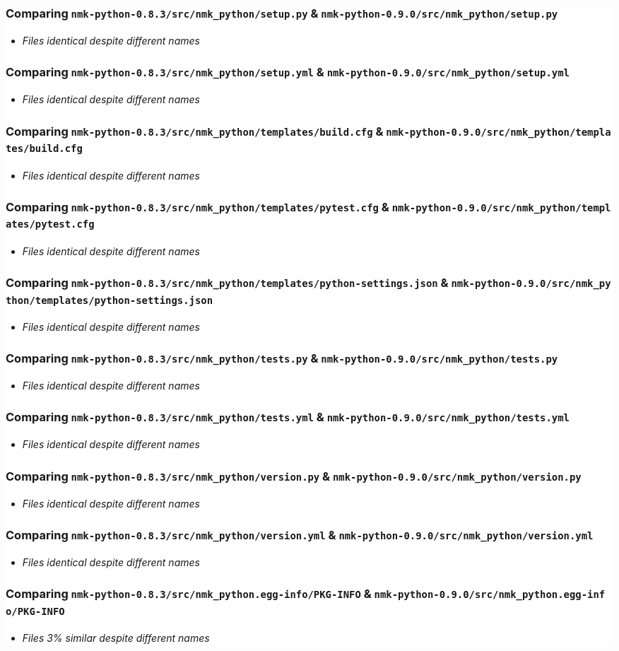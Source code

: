 ### Comparing `nmk-python-0.8.3/src/nmk_python/setup.py` & `nmk-python-0.9.0/src/nmk_python/setup.py`

 * *Files identical despite different names*

### Comparing `nmk-python-0.8.3/src/nmk_python/setup.yml` & `nmk-python-0.9.0/src/nmk_python/setup.yml`

 * *Files identical despite different names*

### Comparing `nmk-python-0.8.3/src/nmk_python/templates/build.cfg` & `nmk-python-0.9.0/src/nmk_python/templates/build.cfg`

 * *Files identical despite different names*

### Comparing `nmk-python-0.8.3/src/nmk_python/templates/pytest.cfg` & `nmk-python-0.9.0/src/nmk_python/templates/pytest.cfg`

 * *Files identical despite different names*

### Comparing `nmk-python-0.8.3/src/nmk_python/templates/python-settings.json` & `nmk-python-0.9.0/src/nmk_python/templates/python-settings.json`

 * *Files identical despite different names*

### Comparing `nmk-python-0.8.3/src/nmk_python/tests.py` & `nmk-python-0.9.0/src/nmk_python/tests.py`

 * *Files identical despite different names*

### Comparing `nmk-python-0.8.3/src/nmk_python/tests.yml` & `nmk-python-0.9.0/src/nmk_python/tests.yml`

 * *Files identical despite different names*

### Comparing `nmk-python-0.8.3/src/nmk_python/version.py` & `nmk-python-0.9.0/src/nmk_python/version.py`

 * *Files identical despite different names*

### Comparing `nmk-python-0.8.3/src/nmk_python/version.yml` & `nmk-python-0.9.0/src/nmk_python/version.yml`

 * *Files identical despite different names*

### Comparing `nmk-python-0.8.3/src/nmk_python.egg-info/PKG-INFO` & `nmk-python-0.9.0/src/nmk_python.egg-info/PKG-INFO`

 * *Files 3% similar despite different names*
